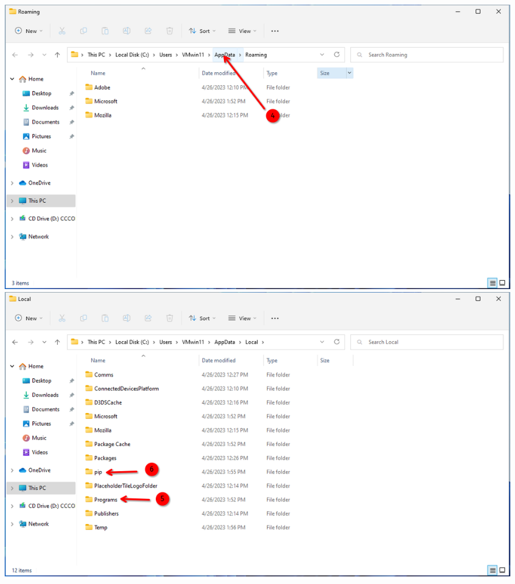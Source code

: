 ![appdata_cleanup_2](screenshots/appdata_cleanup_2.png)
![appdata_cleanup_3](screenshots/appdata_cleanup_3.png)